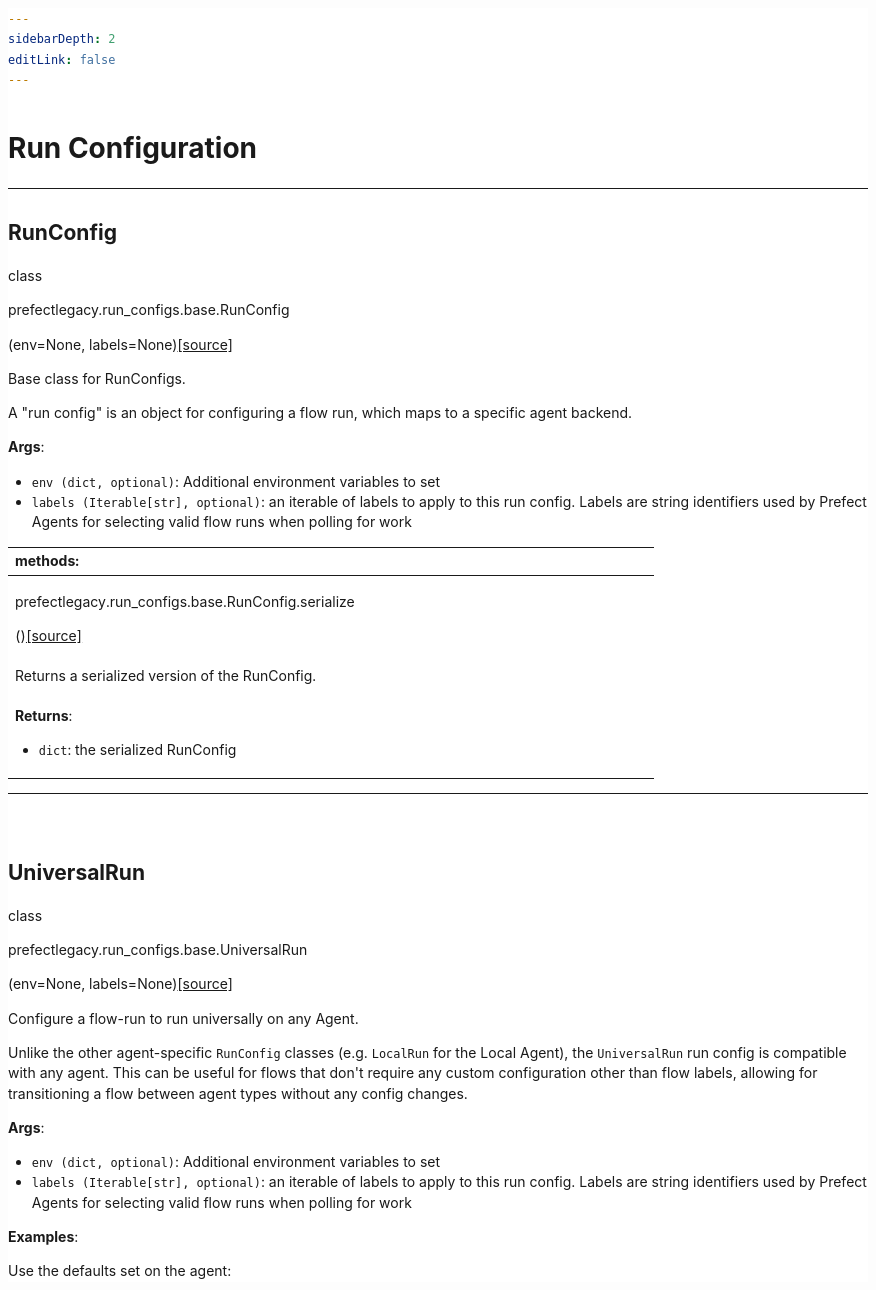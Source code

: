 ```yaml
---
sidebarDepth: 2
editLink: false
---
```

# Run Configuration
---
 ## RunConfig
 <div class='class-sig' id='prefect-run-configs-base-runconfig'><p class="prefect-sig">class </p><p class="prefect-class">prefectlegacy.run_configs.base.RunConfig</p>(env=None, labels=None)<span class="source"><a href="https://github.com/PrefectHQ/prefect/blob/master/src/prefectlegacy/run_configs/base.py#L6">[source]</a></span></div>

Base class for RunConfigs.

A "run config" is an object for configuring a flow run, which maps to a specific agent backend.

**Args**:     <ul class="args"><li class="args">`env (dict, optional)`: Additional environment variables to set     </li><li class="args">`labels (Iterable[str], optional)`: an iterable of labels to apply to this         run config. Labels are string identifiers used by Prefect Agents         for selecting valid flow runs when polling for work</li></ul>

|methods: &nbsp;&nbsp;&nbsp;&nbsp;&nbsp;&nbsp;&nbsp;&nbsp;&nbsp;&nbsp;&nbsp;&nbsp;&nbsp;&nbsp;&nbsp;&nbsp;&nbsp;&nbsp;&nbsp;&nbsp;&nbsp;&nbsp;&nbsp;&nbsp;&nbsp;&nbsp;&nbsp;&nbsp;&nbsp;&nbsp;&nbsp;&nbsp;&nbsp;&nbsp;&nbsp;&nbsp;&nbsp;&nbsp;&nbsp;&nbsp;&nbsp;&nbsp;&nbsp;&nbsp;&nbsp;&nbsp;&nbsp;&nbsp;&nbsp;&nbsp;&nbsp;&nbsp;&nbsp;&nbsp;&nbsp;&nbsp;&nbsp;&nbsp;&nbsp;&nbsp;&nbsp;&nbsp;&nbsp;&nbsp;&nbsp;&nbsp;&nbsp;&nbsp;&nbsp;&nbsp;&nbsp;&nbsp;&nbsp;&nbsp;&nbsp;&nbsp;&nbsp;&nbsp;&nbsp;&nbsp;&nbsp;&nbsp;&nbsp;&nbsp;&nbsp;&nbsp;&nbsp;&nbsp;&nbsp;&nbsp;&nbsp;&nbsp;&nbsp;&nbsp;&nbsp;&nbsp;&nbsp;&nbsp;&nbsp;&nbsp;&nbsp;&nbsp;&nbsp;&nbsp;&nbsp;&nbsp;&nbsp;&nbsp;&nbsp;&nbsp;&nbsp;&nbsp;&nbsp;&nbsp;&nbsp;&nbsp;&nbsp;&nbsp;&nbsp;&nbsp;&nbsp;&nbsp;&nbsp;&nbsp;&nbsp;&nbsp;&nbsp;&nbsp;&nbsp;&nbsp;&nbsp;&nbsp;&nbsp;&nbsp;&nbsp;&nbsp;&nbsp;&nbsp;&nbsp;&nbsp;&nbsp;&nbsp;&nbsp;&nbsp;&nbsp;&nbsp;&nbsp;&nbsp;&nbsp;&nbsp;|
|:----|
 | <div class='method-sig' id='prefect-run-configs-base-runconfig-serialize'><p class="prefect-class">prefectlegacy.run_configs.base.RunConfig.serialize</p>()<span class="source"><a href="https://github.com/PrefectHQ/prefect/blob/master/src/prefectlegacy/run_configs/base.py#L24">[source]</a></span></div>
<p class="methods">Returns a serialized version of the RunConfig.<br><br>**Returns**:     <ul class="args"><li class="args">`dict`: the serialized RunConfig</li></ul></p>|

---
<br>

 ## UniversalRun
 <div class='class-sig' id='prefect-run-configs-base-universalrun'><p class="prefect-sig">class </p><p class="prefect-class">prefectlegacy.run_configs.base.UniversalRun</p>(env=None, labels=None)<span class="source"><a href="https://github.com/PrefectHQ/prefect/blob/master/src/prefectlegacy/run_configs/base.py#L35">[source]</a></span></div>

Configure a flow-run to run universally on any Agent.

Unlike the other agent-specific `RunConfig` classes (e.g. `LocalRun` for the Local Agent), the `UniversalRun` run config is compatible with any agent. This can be useful for flows that don't require any custom configuration other than flow labels, allowing for transitioning a flow between agent types without any config changes.

**Args**:     <ul class="args"><li class="args">`env (dict, optional)`: Additional environment variables to set     </li><li class="args">`labels (Iterable[str], optional)`: an iterable of labels to apply to this         run config. Labels are string identifiers used by Prefect Agents         for selecting valid flow runs when polling for work</li></ul> **Examples**:

Use the defaults set on the agent:


[1]: https://boto3.amazonaws.com/v1/documentation/api/latest/reference/services/ecs.html#ECS.Client.register_task_definition
[2]: https://docs.aws.amazon.com/AmazonECS/latest/userguide/task-cpu-memory-error.html
[3]: https://boto3.amazonaws.com/v1/documentation/api/latest/reference/services/ecs.html#ECS.Client.run_task